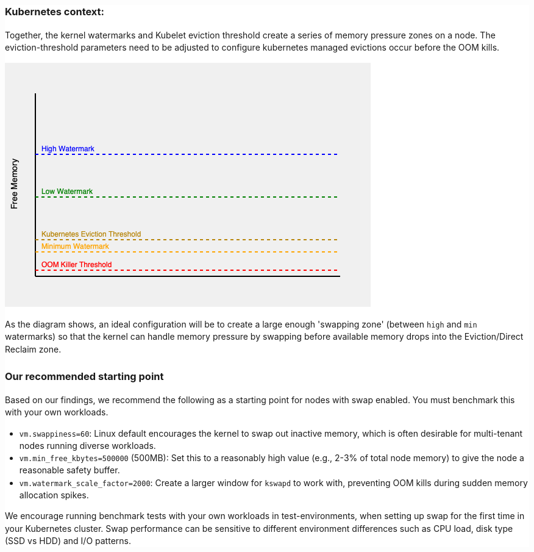 ### Kubernetes context:

Together, the kernel watermarks and Kubelet eviction threshold create a series of memory pressure zones on a node. The eviction-threshold parameters need to be adjusted to configure kubernetes managed evictions occur before the OOM kills.


![swap-thresholds](./swap-thresholds.png)


As the diagram shows, an ideal configuration will be to create a large enough 'swapping zone' (between `high` and `min` watermarks) so that the kernel can handle memory pressure by swapping before available memory drops into the Eviction/Direct Reclaim zone.

### Our recommended starting point

Based on our findings, we recommend the following as a starting point for nodes with swap enabled. You must benchmark this with your own workloads.

* `vm.swappiness=60`: Linux default encourages the kernel to swap out inactive memory, which is often desirable for multi-tenant nodes running diverse workloads.
* `vm.min_free_kbytes=500000` (500MB): Set this to a reasonably high value (e.g., 2-3% of total node memory) to give the node a reasonable safety buffer.
* `vm.watermark_scale_factor=2000`: Create a larger window for `kswapd` to work with, preventing OOM kills during sudden memory allocation spikes.


We encourage running benchmark tests with your own workloads in test-environments, when setting up swap for the first time in your Kubernetes cluster. Swap performance can be sensitive to different environment differences such as CPU load, disk type (SSD vs HDD) and I/O patterns.
